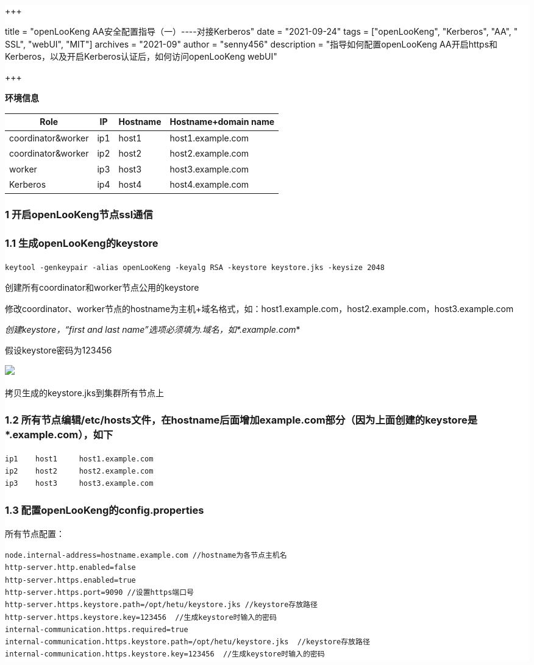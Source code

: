 +++

title = "openLooKeng AA安全配置指导（一）----对接Kerberos"
date = "2021-09-24"
tags = ["openLooKeng", "Kerberos", "AA", " SSL", "webUI", "MIT"]
archives = "2021-09"
author = "senny456"
description = "指导如何配置openLooKeng AA开启https和Kerberos，以及开启Kerberos认证后，如何访问openLooKeng webUI"

+++

**环境信息**

| Role               | IP   | Hostname | Hostname+domain name |
| ------------------ | ---- | -------- | -------------------- |
| coordinator&worker | ip1  | host1    | host1.example.com    |
| coordinator&worker | ip2  | host2    | host2.example.com    |
| worker             | ip3  | host3    | host3.example.com    |
| Kerberos           | ip4  | host4    | host4.example.com    |

### 1  开启openLooKeng节点ssl通信

### 1.1  生成openLooKeng的keystore

```
keytool -genkeypair -alias openLooKeng -keyalg RSA -keystore keystore.jks -keysize 2048
```

创建所有coordinator和worker节点公用的keystore

修改coordinator、worker节点的hostname为主机+域名格式，如：host1.example.com，host2.example.com，host3.example.com

**创建keystore，“first and last name”选项必须填为*.域名，如\*.example.com**

假设keystore密码为123456

<img src ="/zh-cn/blog/configguide-01/2021-09-24-config-01.png">

拷贝生成的keystore.jks到集群所有节点上

### 1.2  所有节点编辑/etc/hosts文件，在hostname后面增加example.com部分（因为上面创建的keystore是*.example.com），如下

```
ip1    host1     host1.example.com
ip2    host2     host2.example.com
ip3    host3     host3.example.com
```

### 1.3  配置openLooKeng的config.properties

所有节点配置：

```
node.internal-address=hostname.example.com //hostname为各节点主机名
http-server.http.enabled=false
http-server.https.enabled=true
http-server.https.port=9090 //设置https端口号
http-server.https.keystore.path=/opt/hetu/keystore.jks //keystore存放路径
http-server.https.keystore.key=123456  //生成keystore时输入的密码
internal-communication.https.required=true
internal-communication.https.keystore.path=/opt/hetu/keystore.jks  //keystore存放路径
internal-communication.https.keystore.key=123456  //生成keystore时输入的密码
```
